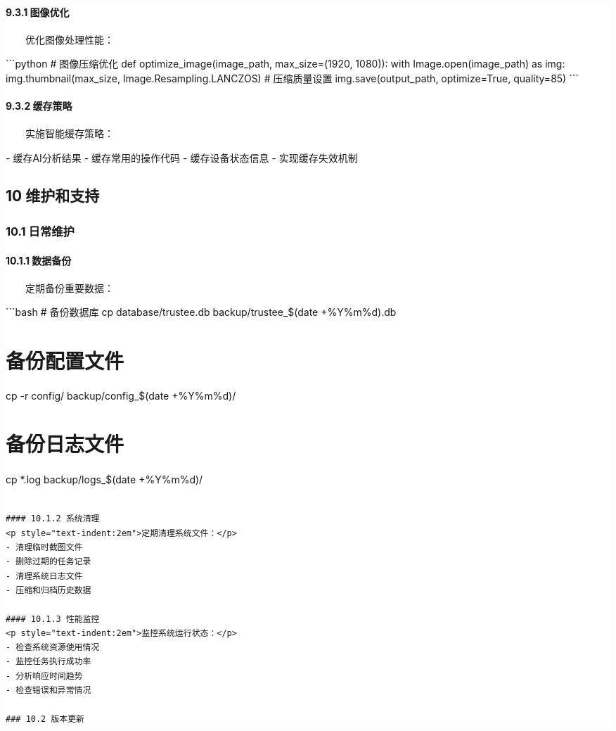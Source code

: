 #### 9.3.1 图像优化
<p style="text-indent:2em">优化图像处理性能：</p>
```python
# 图像压缩优化
def optimize_image(image_path, max_size=(1920, 1080)):
    with Image.open(image_path) as img:
        img.thumbnail(max_size, Image.Resampling.LANCZOS)
        # 压缩质量设置
        img.save(output_path, optimize=True, quality=85)
```

#### 9.3.2 缓存策略
<p style="text-indent:2em">实施智能缓存策略：</p>
- 缓存AI分析结果
- 缓存常用的操作代码
- 缓存设备状态信息
- 实现缓存失效机制

## 10 维护和支持

### 10.1 日常维护

#### 10.1.1 数据备份
<p style="text-indent:2em">定期备份重要数据：</p>
```bash
# 备份数据库
cp database/trustee.db backup/trustee_$(date +%Y%m%d).db

# 备份配置文件
cp -r config/ backup/config_$(date +%Y%m%d)/

# 备份日志文件
cp *.log backup/logs_$(date +%Y%m%d)/
```

#### 10.1.2 系统清理
<p style="text-indent:2em">定期清理系统文件：</p>
- 清理临时截图文件
- 删除过期的任务记录
- 清理系统日志文件
- 压缩和归档历史数据

#### 10.1.3 性能监控
<p style="text-indent:2em">监控系统运行状态：</p>
- 检查系统资源使用情况
- 监控任务执行成功率
- 分析响应时间趋势
- 检查错误和异常情况

### 10.2 版本更新
